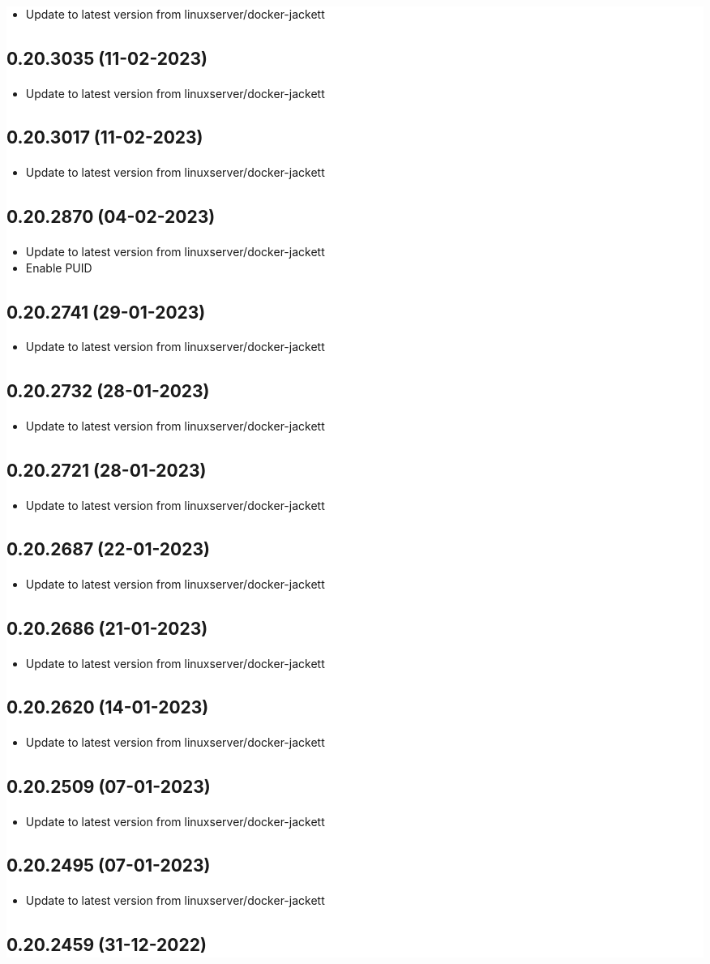 - Update to latest version from linuxserver/docker-jackett

## 0.20.3035 (11-02-2023)

- Update to latest version from linuxserver/docker-jackett

## 0.20.3017 (11-02-2023)

- Update to latest version from linuxserver/docker-jackett

## 0.20.2870 (04-02-2023)

- Update to latest version from linuxserver/docker-jackett
- Enable PUID

## 0.20.2741 (29-01-2023)

- Update to latest version from linuxserver/docker-jackett

## 0.20.2732 (28-01-2023)

- Update to latest version from linuxserver/docker-jackett

## 0.20.2721 (28-01-2023)

- Update to latest version from linuxserver/docker-jackett

## 0.20.2687 (22-01-2023)

- Update to latest version from linuxserver/docker-jackett

## 0.20.2686 (21-01-2023)

- Update to latest version from linuxserver/docker-jackett

## 0.20.2620 (14-01-2023)

- Update to latest version from linuxserver/docker-jackett

## 0.20.2509 (07-01-2023)

- Update to latest version from linuxserver/docker-jackett

## 0.20.2495 (07-01-2023)

- Update to latest version from linuxserver/docker-jackett

## 0.20.2459 (31-12-2022)
